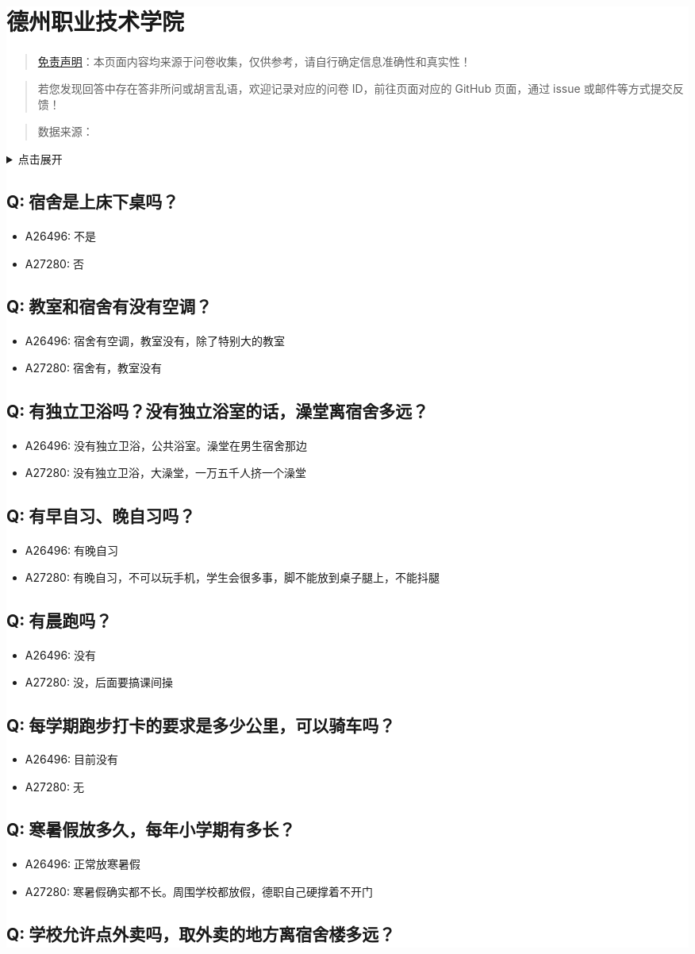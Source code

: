 # 德州职业技术学院

> [免责声明](https://colleges.chat/#_3)：本页面内容均来源于问卷收集，仅供参考，请自行确定信息准确性和真实性！

> 若您发现回答中存在答非所问或胡言乱语，欢迎记录对应的问卷 ID，前往页面对应的 GitHub 页面，通过 issue 或邮件等方式提交反馈！

> 数据来源：

<details><summary>点击展开</summary></details>

## Q: 宿舍是上床下桌吗？

- A26496: 不是

- A27280: 否

## Q: 教室和宿舍有没有空调？

- A26496: 宿舍有空调，教室没有，除了特别大的教室

- A27280: 宿舍有，教室没有

## Q: 有独立卫浴吗？没有独立浴室的话，澡堂离宿舍多远？

- A26496: 没有独立卫浴，公共浴室。澡堂在男生宿舍那边

- A27280: 没有独立卫浴，大澡堂，一万五千人挤一个澡堂

## Q: 有早自习、晚自习吗？

- A26496: 有晚自习

- A27280: 有晚自习，不可以玩手机，学生会很多事，脚不能放到桌子腿上，不能抖腿

## Q: 有晨跑吗？

- A26496: 没有

- A27280: 没，后面要搞课间操

## Q: 每学期跑步打卡的要求是多少公里，可以骑车吗？

- A26496: 目前没有

- A27280: 无

## Q: 寒暑假放多久，每年小学期有多长？

- A26496: 正常放寒暑假

- A27280: 寒暑假确实都不长。周围学校都放假，德职自己硬撑着不开门

## Q: 学校允许点外卖吗，取外卖的地方离宿舍楼多远？
